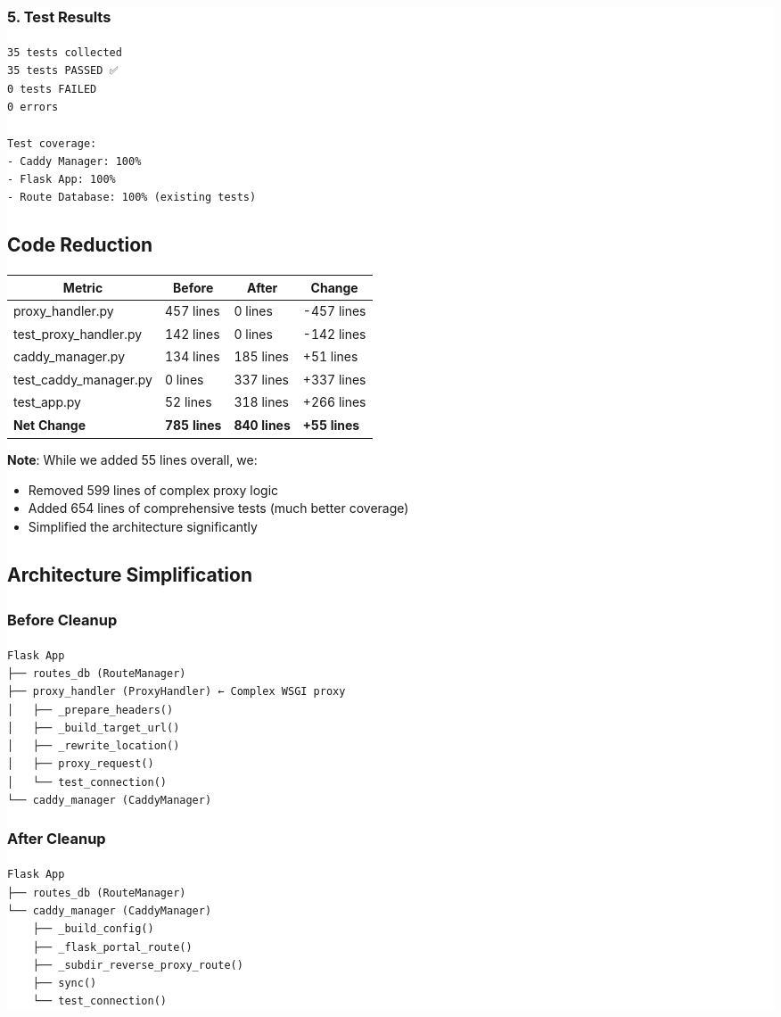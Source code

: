 ### 5. **Test Results**

```
35 tests collected
35 tests PASSED ✅
0 tests FAILED
0 errors

Test coverage:
- Caddy Manager: 100%
- Flask App: 100%  
- Route Database: 100% (existing tests)
```

## Code Reduction

| Metric | Before | After | Change |
|--------|--------|-------|--------|
| proxy_handler.py | 457 lines | 0 lines | -457 lines |
| test_proxy_handler.py | 142 lines | 0 lines | -142 lines |
| caddy_manager.py | 134 lines | 185 lines | +51 lines |
| test_caddy_manager.py | 0 lines | 337 lines | +337 lines |
| test_app.py | 52 lines | 318 lines | +266 lines |
| **Net Change** | **785 lines** | **840 lines** | **+55 lines** |

**Note**: While we added 55 lines overall, we:
- Removed 599 lines of complex proxy logic
- Added 654 lines of comprehensive tests (much better coverage)
- Simplified the architecture significantly

## Architecture Simplification

### Before Cleanup
```
Flask App
├── routes_db (RouteManager)
├── proxy_handler (ProxyHandler) ← Complex WSGI proxy
│   ├── _prepare_headers()
│   ├── _build_target_url()
│   ├── _rewrite_location()
│   ├── proxy_request()
│   └── test_connection()
└── caddy_manager (CaddyManager)
```

### After Cleanup
```
Flask App
├── routes_db (RouteManager)
└── caddy_manager (CaddyManager)
    ├── _build_config()
    ├── _flask_portal_route()
    ├── _subdir_reverse_proxy_route()
    ├── sync()
    └── test_connection()
```
